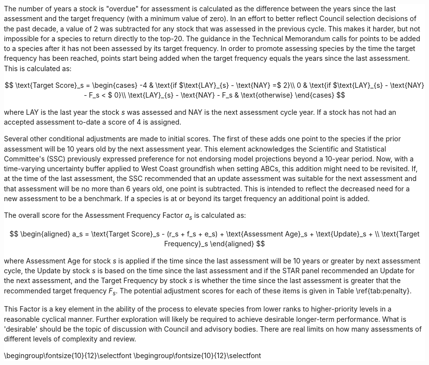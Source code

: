 The number of years a stock is "overdue" for assessment is calculated as the difference between the years since the last assessment and the target frequency (with a minimum value of zero). In an effort to better reflect Council selection decisions of the past decade, a value of 2 was subtracted for any stock that was assessed in the previous cycle.  This makes it harder, but not impossible for a species to return directly to the top-20.  The guidance in the Technical Memorandum calls for points to be added to a species after it has not been assessed by its target frequency.  In order to promote assessing species by the time the target frequency has been reached, points start being added when the target frequency equals the years since the last assessment. This is calculated as:

$$
\text{Target Score}_s = 
\begin{cases}
-4 & \text{if $\text{LAY}_{s} - \text{NAY} =$ 2}\\
0  & \text{if $\text{LAY}_{s} - \text{NAY} - F_s < $ 0}\\
\text{LAY}_{s} - \text{NAY} - F_s & \text{otherwise}
\end{cases}
$$

where LAY is the last year the stock $s$ was assessed and NAY is the next assessment cycle year.  If a stock has not had an accepted assessment to-date a score of 4 is assigned. 

Several other conditional adjustments are made to initial scores. The first of these adds one point to the species if the prior assessment will be 10 years old by the next assessment year. This element acknowledges the Scientific and Statistical Committee's (SSC) previously expressed preference for not endorsing model projections beyond a 10-year period. Now, with a time-varying uncertainty buffer applied to West Coast groundfish when setting ABCs, this addition might need to be revisited.  If, at the time of the last assessment, the SSC recommended that an update assessment was suitable for the next assessment and that assessment will be no more than 6 years old, one point is subtracted.  This is intended to reflect the decreased need for a new assessment to be a benchmark.  If a species is at or beyond its target frequency an additional point is added.  

The overall score for the Assessment Frequency Factor $a_s$ is calculated as:

$$
\begin{aligned}
a_s = \text{Target Score}_s - (r_s + f_s + e_s) + \text{Assessment Age}_s + \text{Update}_s + \\
\text{Target Frequency}_s 
\end{aligned}
$$

where Assessment Age for stock $s$ is applied if the time since the last assessment will be 10 years or greater by next assessment cycle, the Update by stock $s$ is based on the time since the last assessment and if the STAR panel recommended an Update for the next assessment, and the Target Frequency by stock $s$ is whether the time since the last assessment is greater that the recommended target frequency $F_s$. The potential adjustment scores for each of these items is given in Table \ref{tab:penalty}.

This Factor is a key element in the ability of the process to elevate species from lower ranks to higher-priority levels in a reasonable cyclical manner. Further exploration will likely be required to achieve desirable longer-term performance. What is 'desirable' should be the topic of discussion with Council and advisory bodies. There are real limits on how many assessments of different levels of complexity and review. 


\begingroup\fontsize{10}{12}\selectfont
\begingroup\fontsize{10}{12}\selectfont
